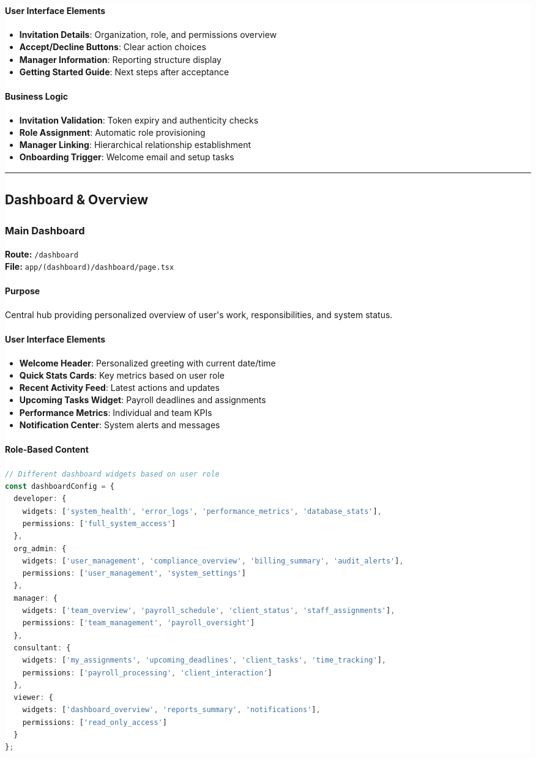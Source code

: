 #### User Interface Elements
- **Invitation Details**: Organization, role, and permissions overview
- **Accept/Decline Buttons**: Clear action choices
- **Manager Information**: Reporting structure display
- **Getting Started Guide**: Next steps after acceptance

#### Business Logic
- **Invitation Validation**: Token expiry and authenticity checks
- **Role Assignment**: Automatic role provisioning
- **Manager Linking**: Hierarchical relationship establishment
- **Onboarding Trigger**: Welcome email and setup tasks

---

## Dashboard & Overview

### Main Dashboard
**Route:** `/dashboard`  
**File:** `app/(dashboard)/dashboard/page.tsx`

#### Purpose
Central hub providing personalized overview of user's work, responsibilities, and system status.

#### User Interface Elements
- **Welcome Header**: Personalized greeting with current date/time
- **Quick Stats Cards**: Key metrics based on user role
- **Recent Activity Feed**: Latest actions and updates
- **Upcoming Tasks Widget**: Payroll deadlines and assignments
- **Performance Metrics**: Individual and team KPIs
- **Notification Center**: System alerts and messages

#### Role-Based Content
```typescript
// Different dashboard widgets based on user role
const dashboardConfig = {
  developer: {
    widgets: ['system_health', 'error_logs', 'performance_metrics', 'database_stats'],
    permissions: ['full_system_access']
  },
  org_admin: {
    widgets: ['user_management', 'compliance_overview', 'billing_summary', 'audit_alerts'],
    permissions: ['user_management', 'system_settings']
  },
  manager: {
    widgets: ['team_overview', 'payroll_schedule', 'client_status', 'staff_assignments'],
    permissions: ['team_management', 'payroll_oversight']
  },
  consultant: {
    widgets: ['my_assignments', 'upcoming_deadlines', 'client_tasks', 'time_tracking'],
    permissions: ['payroll_processing', 'client_interaction']
  },
  viewer: {
    widgets: ['dashboard_overview', 'reports_summary', 'notifications'],
    permissions: ['read_only_access']
  }
};
```
